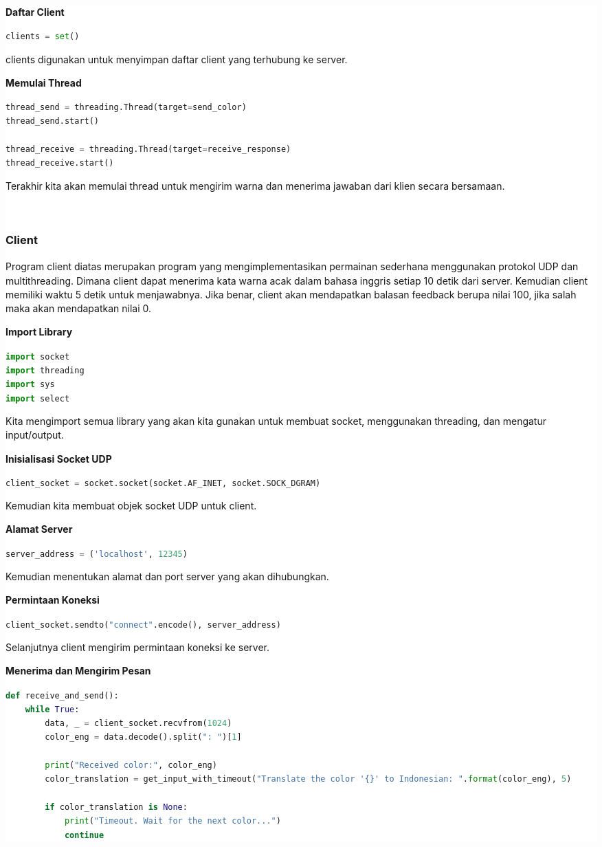 **Daftar Client**
```py
clients = set()
```
clients digunakan untuk menyimpan daftar client yang terhubung ke server.

**Memulai Thread**
```py
thread_send = threading.Thread(target=send_color)
thread_send.start()

thread_receive = threading.Thread(target=receive_response)
thread_receive.start()
```
Terakhir kita akan memulai thread untuk mengirim warna dan menerima jawaban dari klien secara bersamaan.

<br>

### Client
Program client diatas merupakan program yang mengimplementasikan permainan sederhana menggunakan protokol UDP dan multithreading. Dimana client dapat menerima kata warna acak dalam bahasa inggris setiap 10 detik dari server. Kemudian client memiliki waktu 5 detik untuk menjawabnya. Jika benar, client akan mendapatkan balasan feedback berupa nilai 100, jika salah maka akan mendapatkan nilai 0.

**Import Library**
```py
import socket
import threading
import sys
import select
```
Kita mengimport semua library yang akan kita gunakan untuk membuat socket, menggunakan threading, dan mengatur input/output.

**Inisialisasi Socket UDP**
```py
client_socket = socket.socket(socket.AF_INET, socket.SOCK_DGRAM)
```

Kemudian kita membuat objek socket UDP untuk client.

**Alamat Server**
```py
server_address = ('localhost', 12345)
```
Kemudian menentukan alamat dan port server yang akan dihubungkan.

**Permintaan Koneksi**
```py
client_socket.sendto("connect".encode(), server_address)
```
Selanjutnya client mengirim permintaan koneksi ke server.

**Menerima dan Mengirim Pesan**
```py
def receive_and_send():
    while True:
        data, _ = client_socket.recvfrom(1024)
        color_eng = data.decode().split(": ")[1]

        print("Received color:", color_eng)
        color_translation = get_input_with_timeout("Translate the color '{}' to Indonesian: ".format(color_eng), 5)

        if color_translation is None:
            print("Timeout. Wait for the next color...")
            continue

```